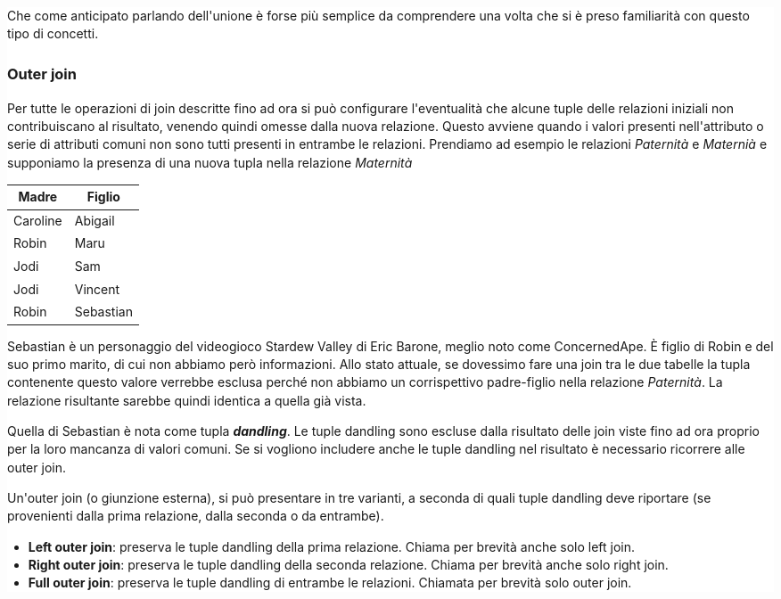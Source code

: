 Che come anticipato parlando dell'unione è forse più semplice da comprendere una volta che si è preso familiarità con questo tipo di concetti.

### Outer join

Per tutte le operazioni di join descritte fino ad ora si può configurare l'eventualità che alcune tuple delle relazioni iniziali non contribuiscano al risultato, venendo quindi omesse dalla nuova relazione. Questo avviene quando i valori presenti nell'attributo o serie di attributi comuni non sono tutti presenti in entrambe le relazioni. Prendiamo ad esempio le relazioni $Paternità$ e $Maternià$ e supponiamo la presenza di una nuova tupla nella relazione $Maternità$

| Madre    | Figlio    |
| -------- | --------- |
| Caroline | Abigail   |
| Robin    | Maru      |
| Jodi     | Sam       |
| Jodi     | Vincent   |
| Robin    | Sebastian |

Sebastian è un personaggio del videogioco Stardew Valley di Eric Barone, meglio noto come ConcernedApe. È figlio di Robin e del suo primo marito, di cui non abbiamo però informazioni. Allo stato attuale, se dovessimo fare una join tra le due tabelle la tupla contenente questo valore verrebbe esclusa perché non abbiamo un corrispettivo padre-figlio nella relazione $Paternità$. La relazione risultante sarebbe quindi identica a quella già vista.

Quella di Sebastian è nota come tupla ***dandling***. Le tuple dandling sono escluse dalla risultato delle join viste fino ad ora proprio per la loro mancanza di valori comuni. Se si vogliono includere anche le tuple dandling nel risultato è necessario ricorrere alle outer join.

Un'outer join (o giunzione esterna), si può presentare in tre varianti, a seconda di quali tuple dandling deve riportare (se provenienti dalla prima relazione, dalla seconda o da entrambe).

- **Left outer join**: preserva le tuple dandling della prima relazione. Chiama per brevità anche solo left join.
- **Right outer join**: preserva le tuple dandling della seconda relazione. Chiama per brevità anche solo right join.
- **Full outer join**: preserva le tuple dandling di entrambe le relazioni. Chiamata per brevità solo outer join.
